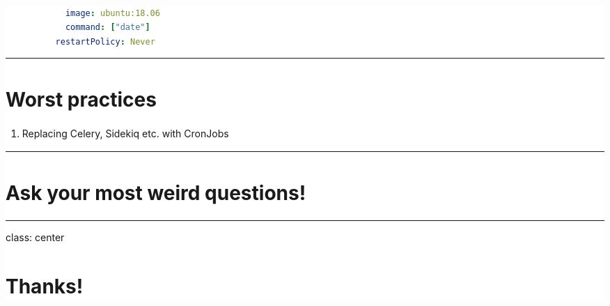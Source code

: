 ```yaml
            image: ubuntu:18.06
            command: ["date"]
          restartPolicy: Never
```

---

# Worst practices

1. Replacing Celery, Sidekiq etc. with CronJobs

---

# Ask your most weird questions!

---

class: center

# Thanks!
